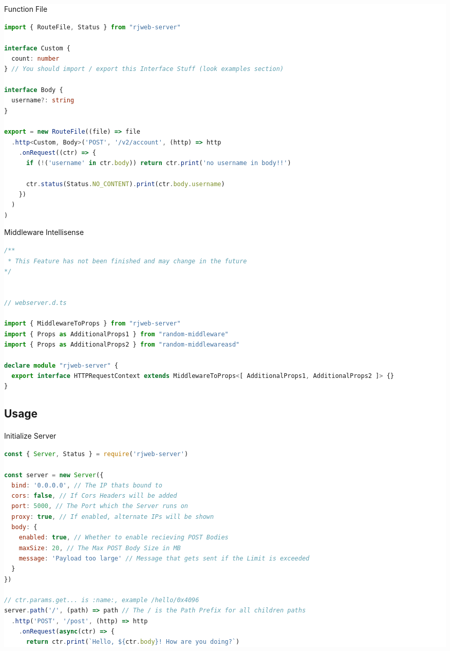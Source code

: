 Function File
```ts
import { RouteFile, Status } from "rjweb-server"

interface Custom {
  count: number
} // You should import / export this Interface Stuff (look examples section)

interface Body {
  username?: string
}

export = new RouteFile((file) => file
  .http<Custom, Body>('POST', '/v2/account', (http) => http
    .onRequest((ctr) => {
      if (!('username' in ctr.body)) return ctr.print('no username in body!!')

      ctr.status(Status.NO_CONTENT).print(ctr.body.username)
    })
  )
)
```

Middleware Intellisense
```ts
/**
 * This Feature has not been finished and may change in the future
*/


// webserver.d.ts

import { MiddlewareToProps } from "rjweb-server"
import { Props as AdditionalProps1 } from "random-middleware"
import { Props as AdditionalProps2 } from "random-middlewareasd"

declare module "rjweb-server" {
  export interface HTTPRequestContext extends MiddlewareToProps<[ AdditionalProps1, AdditionalProps2 ]> {}
}
```

## Usage

Initialize Server
```js
const { Server, Status } = require('rjweb-server')

const server = new Server({
  bind: '0.0.0.0', // The IP thats bound to
  cors: false, // If Cors Headers will be added
  port: 5000, // The Port which the Server runs on
  proxy: true, // If enabled, alternate IPs will be shown
  body: {
    enabled: true, // Whether to enable recieving POST Bodies
    maxSize: 20, // The Max POST Body Size in MB
    message: 'Payload too large' // Message that gets sent if the Limit is exceeded
  }
})

// ctr.params.get... is :name:, example /hello/0x4096
server.path('/', (path) => path // The / is the Path Prefix for all children paths
  .http('POST', '/post', (http) => http
    .onRequest(async(ctr) => {
      return ctr.print(`Hello, ${ctr.body}! How are you doing?`)
```